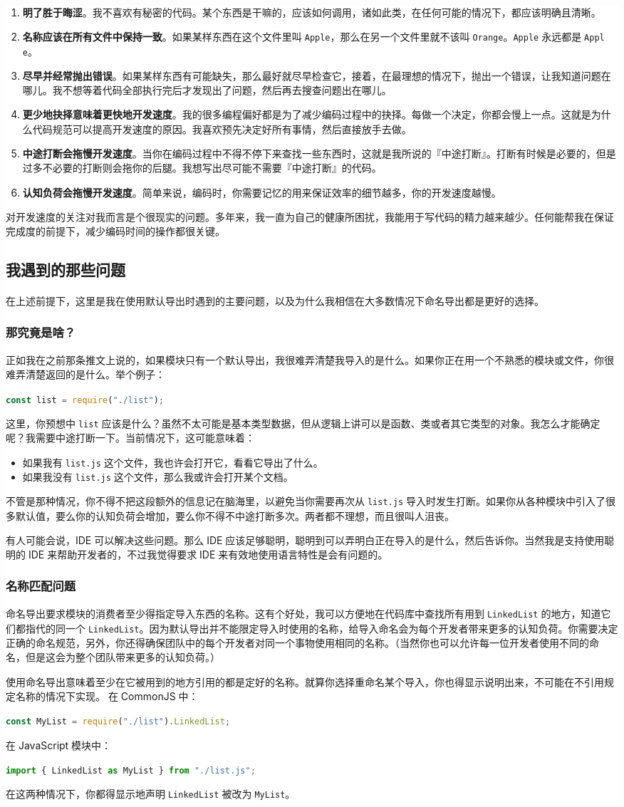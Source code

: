 1.  **明了胜于晦涩**。我不喜欢有秘密的代码。某个东西是干嘛的，应该如何调用，诸如此类，在任何可能的情况下，都应该明确且清晰。

2.  **名称应该在所有文件中保持一致**。如果某样东西在这个文件里叫 `Apple`，那么在另一个文件里就不该叫 `Orange`。`Apple` 永远都是 `Apple`。

3.  **尽早并经常抛出错误**。如果某样东西有可能缺失，那么最好就尽早检查它，接着，在最理想的情况下，抛出一个错误，让我知道问题在哪儿。我不想等着代码全部执行完后才发现出了问题，然后再去搜查问题出在哪儿。

4.  **更少地抉择意味着更快地开发速度**。我的很多编程偏好都是为了减少编码过程中的抉择。每做一个决定，你都会慢上一点。这就是为什么代码规范可以提高开发速度的原因。我喜欢预先决定好所有事情，然后直接放手去做。

5.  **中途打断会拖慢开发速度**。当你在编码过程中不得不停下来查找一些东西时，这就是我所说的『中途打断』。打断有时候是必要的，但是过多不必要的打断则会拖你的后腿。我想写出尽可能不需要『中途打断』的代码。

6.  **认知负荷会拖慢开发速度**。简单来说，编码时，你需要记忆的用来保证效率的细节越多，你的开发速度越慢。

对开发速度的关注对我而言是个很现实的问题。多年来，我一直为自己的健康所困扰，我能用于写代码的精力越来越少。任何能帮我在保证完成度的前提下，减少编码时间的操作都很关键。

## 我遇到的那些问题

在上述前提下，这里是我在使用默认导出时遇到的主要问题，以及为什么我相信在大多数情况下命名导出都是更好的选择。

### 那究竟是啥？

正如我在之前那条推文上说的，如果模块只有一个默认导出，我很难弄清楚我导入的是什么。如果你正在用一个不熟悉的模块或文件，你很难弄清楚返回的是什么。举个例子：

```javascript
const list = require("./list");
```

这里，你预想中 `list` 应该是什么？虽然不太可能是基本类型数据，但从逻辑上讲可以是函数、类或者其它类型的对象。我怎么才能确定呢？我需要中途打断一下。当前情况下，这可能意味着：

*   如果我有 `list.js` 这个文件，我也许会打开它，看看它导出了什么。
*   如果我没有 `list.js` 这个文件，那么我或许会打开某个文档。

不管是那种情况，你不得不把这段额外的信息记在脑海里，以避免当你需要再次从 `list.js` 导入时发生打断。如果你从各种模块中引入了很多默认值，要么你的认知负荷会增加，要么你不得不中途打断多次。两者都不理想，而且很叫人沮丧。

有人可能会说，IDE 可以解决这些问题。那么 IDE 应该足够聪明，聪明到可以弄明白正在导入的是什么，然后告诉你。当然我是支持使用聪明的 IDE 来帮助开发者的，不过我觉得要求 IDE 来有效地使用语言特性是会有问题的。

### 名称匹配问题

命名导出要求模块的消费者至少得指定导入东西的名称。这有个好处，我可以方便地在代码库中查找所有用到 `LinkedList` 的地方，知道它们都指代的同一个 `LinkedList`。因为默认导出并不能限定导入时使用的名称，给导入命名会为每个开发者带来更多的认知负荷。你需要决定正确的命名规范，另外，你还得确保团队中的每个开发者对同一个事物使用相同的名称。（当然你也可以允许每一位开发者使用不同的命名，但是这会为整个团队带来更多的认知负荷。）

使用命名导出意味着至少在它被用到的地方引用的都是定好的名称。就算你选择重命名某个导入，你也得显示说明出来，不可能在不引用规定名称的情况下实现。 在 CommonJS 中：

```javascript
const MyList = require("./list").LinkedList;
```

 在 JavaScript 模块中：

```javascript
import { LinkedList as MyList } from "./list.js";
```

在这两种情况下，你都得显示地声明 `LinkedList` 被改为 `MyList`。
